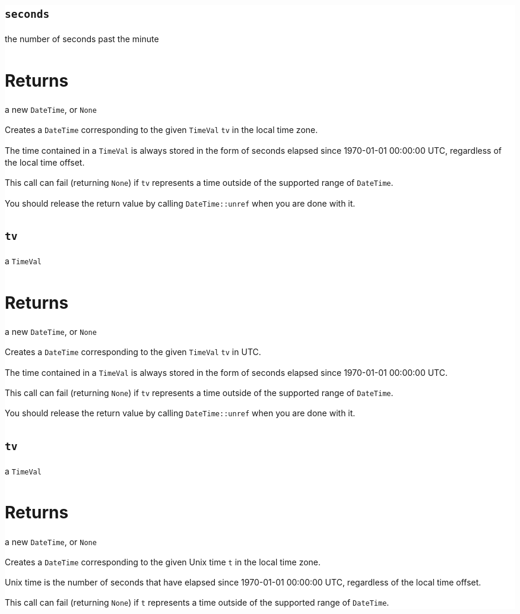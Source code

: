 ## `seconds`
the number of seconds past the minute

# Returns

a new `DateTime`, or `None`

Creates a `DateTime` corresponding to the given `TimeVal` `tv` in the
local time zone.

The time contained in a `TimeVal` is always stored in the form of
seconds elapsed since 1970-01-01 00:00:00 UTC, regardless of the
local time offset.

This call can fail (returning `None`) if `tv` represents a time outside
of the supported range of `DateTime`.

You should release the return value by calling `DateTime::unref`
when you are done with it.
## `tv`
a `TimeVal`

# Returns

a new `DateTime`, or `None`

Creates a `DateTime` corresponding to the given `TimeVal` `tv` in UTC.

The time contained in a `TimeVal` is always stored in the form of
seconds elapsed since 1970-01-01 00:00:00 UTC.

This call can fail (returning `None`) if `tv` represents a time outside
of the supported range of `DateTime`.

You should release the return value by calling `DateTime::unref`
when you are done with it.
## `tv`
a `TimeVal`

# Returns

a new `DateTime`, or `None`

Creates a `DateTime` corresponding to the given Unix time `t` in the
local time zone.

Unix time is the number of seconds that have elapsed since 1970-01-01
00:00:00 UTC, regardless of the local time offset.

This call can fail (returning `None`) if `t` represents a time outside
of the supported range of `DateTime`.
